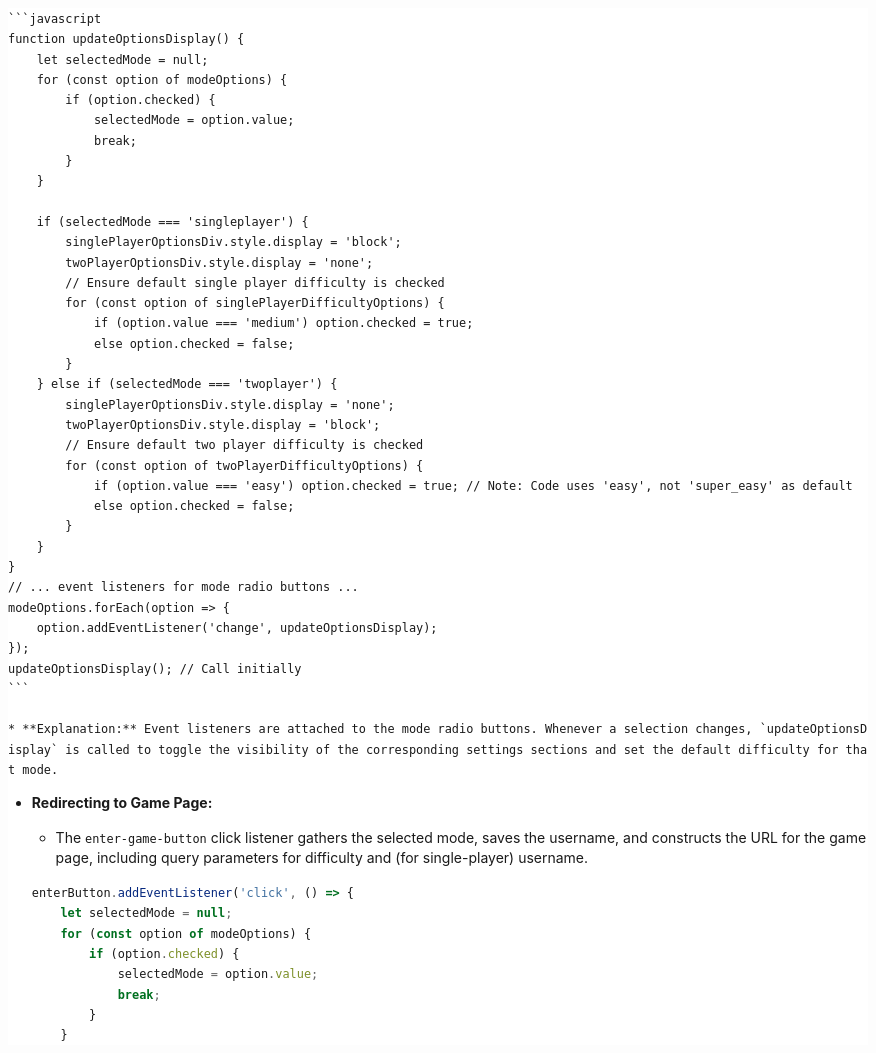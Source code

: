     ```javascript
    function updateOptionsDisplay() {
        let selectedMode = null;
        for (const option of modeOptions) {
            if (option.checked) {
                selectedMode = option.value;
                break;
            }
        }

        if (selectedMode === 'singleplayer') {
            singlePlayerOptionsDiv.style.display = 'block';
            twoPlayerOptionsDiv.style.display = 'none';
            // Ensure default single player difficulty is checked
            for (const option of singlePlayerDifficultyOptions) {
                if (option.value === 'medium') option.checked = true;
                else option.checked = false;
            }
        } else if (selectedMode === 'twoplayer') {
            singlePlayerOptionsDiv.style.display = 'none';
            twoPlayerOptionsDiv.style.display = 'block';
            // Ensure default two player difficulty is checked
            for (const option of twoPlayerDifficultyOptions) {
                if (option.value === 'easy') option.checked = true; // Note: Code uses 'easy', not 'super_easy' as default
                else option.checked = false;
            }
        }
    }
    // ... event listeners for mode radio buttons ...
    modeOptions.forEach(option => {
        option.addEventListener('change', updateOptionsDisplay);
    });
    updateOptionsDisplay(); // Call initially
    ```

    * **Explanation:** Event listeners are attached to the mode radio buttons. Whenever a selection changes, `updateOptionsDisplay` is called to toggle the visibility of the corresponding settings sections and set the default difficulty for that mode.

* **Redirecting to Game Page:**
    * The `enter-game-button` click listener gathers the selected mode, saves the username, and constructs the URL for the game page, including query parameters for difficulty and (for single-player) username.

    ```javascript
    enterButton.addEventListener('click', () => {
        let selectedMode = null;
        for (const option of modeOptions) {
            if (option.checked) {
                selectedMode = option.value;
                break;
            }
        }
